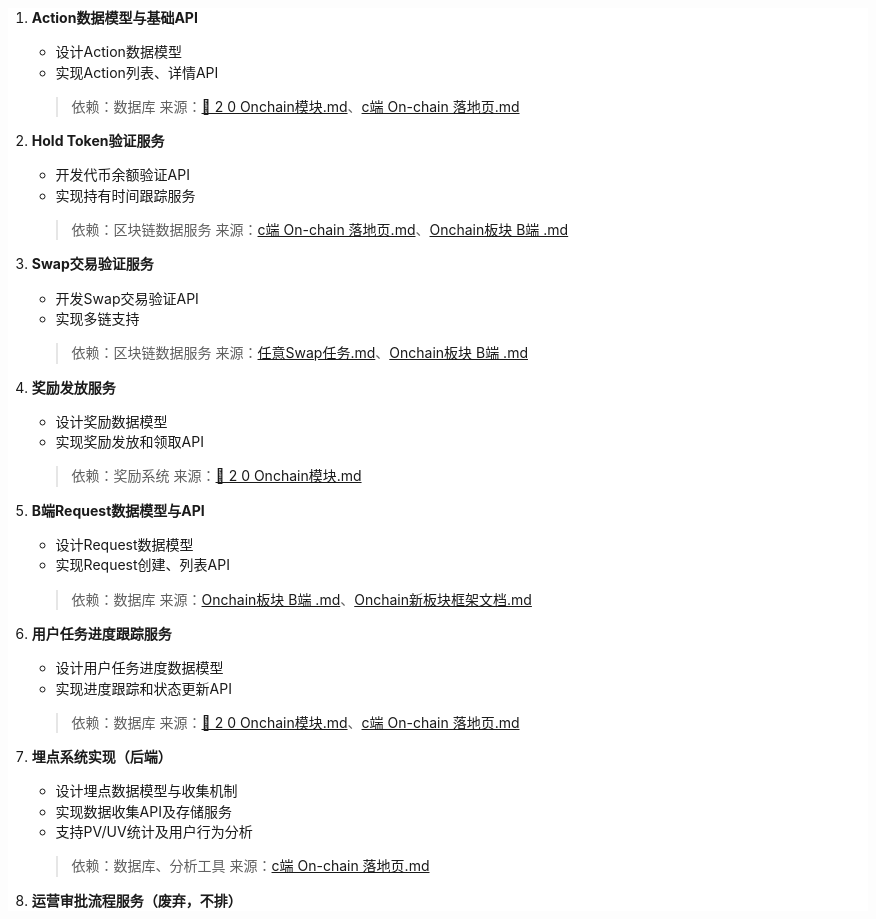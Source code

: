 1. **Action数据模型与基础API**

   - 设计Action数据模型
   - 实现Action列表、详情API

   > 依赖：数据库
   > 来源：[📌 2 0 Onchain模块.md](./📌%202%200%20Onchain模块.md)、[c端 On-chain 落地页.md](./c端%20On-chain%20落地页.md)
   >
2. **Hold Token验证服务**

   - 开发代币余额验证API
   - 实现持有时间跟踪服务

   > 依赖：区块链数据服务
   > 来源：[c端 On-chain 落地页.md](./c端%20On-chain%20落地页.md)、[Onchain板块 B端 .md](./Onchain板块%20B端%20.md)
   >
3. **Swap交易验证服务**

   - 开发Swap交易验证API
   - 实现多链支持

   > 依赖：区块链数据服务
   > 来源：[任意Swap任务.md](./任意Swap任务.md)、[Onchain板块 B端 .md](./Onchain板块%20B端%20.md)
   >
4. **奖励发放服务**

   - 设计奖励数据模型
   - 实现奖励发放和领取API

   > 依赖：奖励系统
   > 来源：[📌 2 0 Onchain模块.md](./📌%202%200%20Onchain模块.md)
   >
5. **B端Request数据模型与API**

   - 设计Request数据模型
   - 实现Request创建、列表API

   > 依赖：数据库
   > 来源：[Onchain板块 B端 .md](./Onchain板块%20B端%20.md)、[Onchain新板块框架文档.md](./Onchain新板块框架文档.md)
   >
6. **用户任务进度跟踪服务**

   - 设计用户任务进度数据模型
   - 实现进度跟踪和状态更新API

   > 依赖：数据库
   > 来源：[📌 2 0 Onchain模块.md](./📌%202%200%20Onchain模块.md)、[c端 On-chain 落地页.md](./c端%20On-chain%20落地页.md)
   >
7. **埋点系统实现（后端）**

   - 设计埋点数据模型与收集机制
   - 实现数据收集API及存储服务
   - 支持PV/UV统计及用户行为分析

   > 依赖：数据库、分析工具
   > 来源：[c端 On-chain 落地页.md](./c端%20On-chain%20落地页.md)
   >
8. **运营审批流程服务（废弃，不排）**
